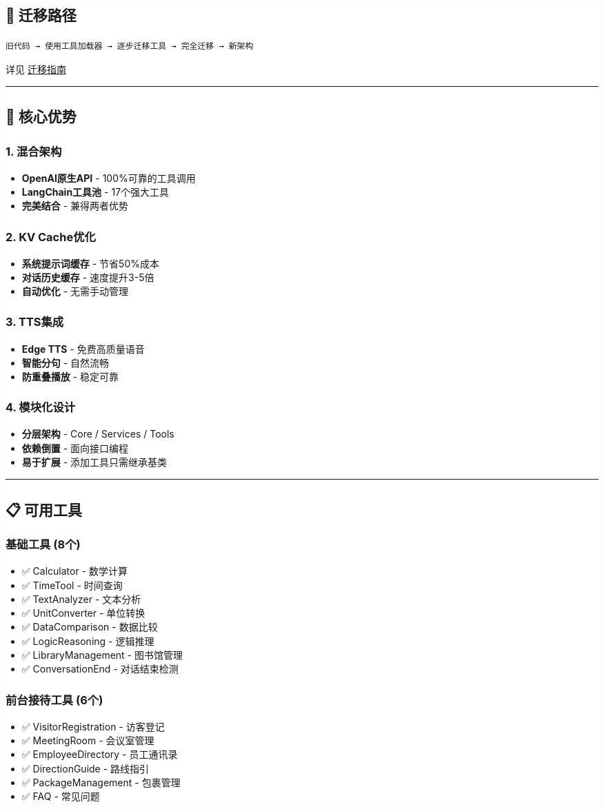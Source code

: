 
## 🔄 迁移路径

```
旧代码 → 使用工具加载器 → 逐步迁移工具 → 完全迁移 → 新架构
```

详见 [迁移指南](./docs/migration_guide.md)

---

## 🌟 核心优势

### 1. 混合架构

- **OpenAI原生API** - 100%可靠的工具调用
- **LangChain工具池** - 17个强大工具
- **完美结合** - 兼得两者优势

### 2. KV Cache优化

- **系统提示词缓存** - 节省50%成本
- **对话历史缓存** - 速度提升3-5倍
- **自动优化** - 无需手动管理

### 3. TTS集成

- **Edge TTS** - 免费高质量语音
- **智能分句** - 自然流畅
- **防重叠播放** - 稳定可靠

### 4. 模块化设计

- **分层架构** - Core / Services / Tools
- **依赖倒置** - 面向接口编程
- **易于扩展** - 添加工具只需继承基类

---

## 📋 可用工具

### 基础工具 (8个)
- ✅ Calculator - 数学计算
- ✅ TimeTool - 时间查询
- ✅ TextAnalyzer - 文本分析
- ✅ UnitConverter - 单位转换
- ✅ DataComparison - 数据比较
- ✅ LogicReasoning - 逻辑推理
- ✅ LibraryManagement - 图书馆管理
- ✅ ConversationEnd - 对话结束检测

### 前台接待工具 (6个)
- ✅ VisitorRegistration - 访客登记
- ✅ MeetingRoom - 会议室管理
- ✅ EmployeeDirectory - 员工通讯录
- ✅ DirectionGuide - 路线指引
- ✅ PackageManagement - 包裹管理
- ✅ FAQ - 常见问题
